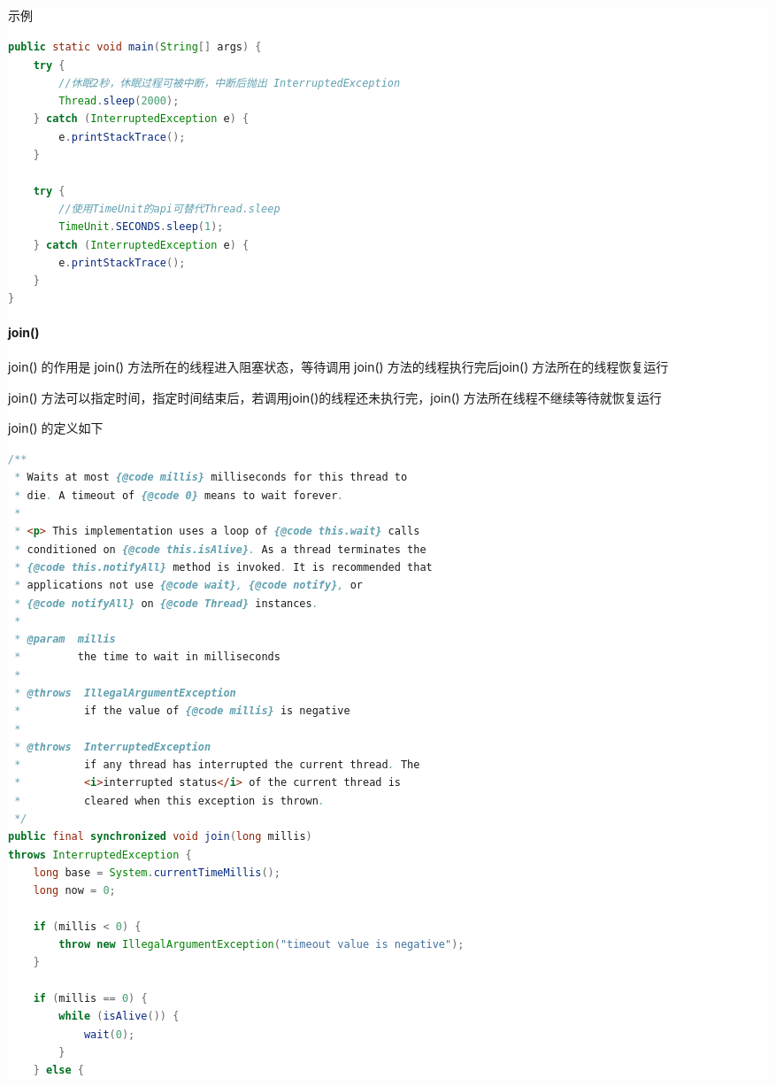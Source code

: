 ```java
```

示例

```java
public static void main(String[] args) {
    try {
        //休眠2秒，休眠过程可被中断，中断后抛出 InterruptedException
        Thread.sleep(2000);
    } catch (InterruptedException e) {
        e.printStackTrace();
    }

    try {
        //使用TimeUnit的api可替代Thread.sleep
        TimeUnit.SECONDS.sleep(1);
    } catch (InterruptedException e) {
        e.printStackTrace();
    }
}
```


#### join()

join() 的作用是 join() 方法所在的线程进入阻塞状态，等待调用 join() 方法的线程执行完后join() 方法所在的线程恢复运行

join() 方法可以指定时间，指定时间结束后，若调用join()的线程还未执行完，join() 方法所在线程不继续等待就恢复运行

join() 的定义如下

```java
/**
 * Waits at most {@code millis} milliseconds for this thread to
 * die. A timeout of {@code 0} means to wait forever.
 *
 * <p> This implementation uses a loop of {@code this.wait} calls
 * conditioned on {@code this.isAlive}. As a thread terminates the
 * {@code this.notifyAll} method is invoked. It is recommended that
 * applications not use {@code wait}, {@code notify}, or
 * {@code notifyAll} on {@code Thread} instances.
 *
 * @param  millis
 *         the time to wait in milliseconds
 *
 * @throws  IllegalArgumentException
 *          if the value of {@code millis} is negative
 *
 * @throws  InterruptedException
 *          if any thread has interrupted the current thread. The
 *          <i>interrupted status</i> of the current thread is
 *          cleared when this exception is thrown.
 */
public final synchronized void join(long millis)
throws InterruptedException {
    long base = System.currentTimeMillis();
    long now = 0;

    if (millis < 0) {
        throw new IllegalArgumentException("timeout value is negative");
    }

    if (millis == 0) {
        while (isAlive()) {
            wait(0);
        }
    } else {
```